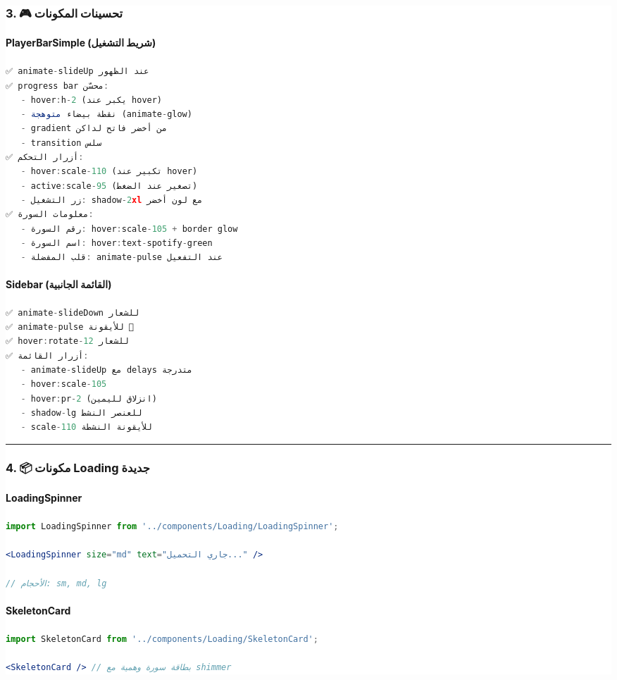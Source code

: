 
### 3. 🎮 تحسينات المكونات

#### PlayerBarSimple (شريط التشغيل)
```jsx
✅ animate-slideUp عند الظهور
✅ progress bar محسّن:
   - hover:h-2 (يكبر عند hover)
   - نقطة بيضاء متوهجة (animate-glow)
   - gradient من أخضر فاتح لداكن
   - transition سلس
✅ أزرار التحكم:
   - hover:scale-110 (تكبير عند hover)
   - active:scale-95 (تصغير عند الضغط)
   - زر التشغيل: shadow-2xl مع لون أخضر
✅ معلومات السورة:
   - رقم السورة: hover:scale-105 + border glow
   - اسم السورة: hover:text-spotify-green
   - قلب المفضلة: animate-pulse عند التفعيل
```

#### Sidebar (القائمة الجانبية)
```jsx
✅ animate-slideDown للشعار
✅ animate-pulse للأيقونة 🕌
✅ hover:rotate-12 للشعار
✅ أزرار القائمة:
   - animate-slideUp مع delays متدرجة
   - hover:scale-105
   - hover:pr-2 (انزلاق لليمين)
   - shadow-lg للعنصر النشط
   - scale-110 للأيقونة النشطة
```

---

### 4. 📦 مكونات Loading جديدة

#### LoadingSpinner
```jsx
import LoadingSpinner from '../components/Loading/LoadingSpinner';

<LoadingSpinner size="md" text="جاري التحميل..." />

// الأحجام: sm, md, lg
```

#### SkeletonCard
```jsx
import SkeletonCard from '../components/Loading/SkeletonCard';

<SkeletonCard /> // بطاقة سورة وهمية مع shimmer
```
